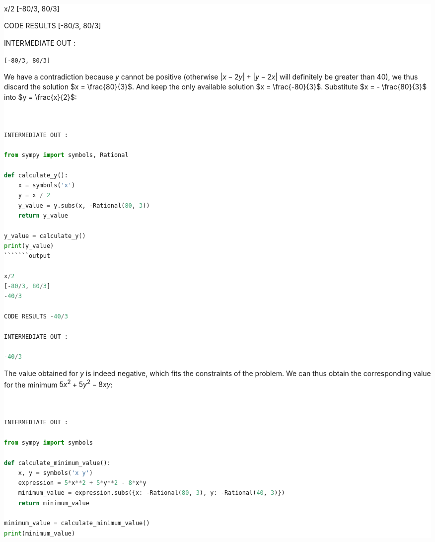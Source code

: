 x/2
[-80/3, 80/3]

CODE RESULTS [-80/3, 80/3]

INTERMEDIATE OUT :
```output
[-80/3, 80/3]
```
We have a contradiction because $y$ cannot be positive (otherwise $|x-2y| + |y-2x|$ will definitely be greater than $40$), we thus discard the solution $x = \frac{80}{3}$. And keep the only available solution $x = \frac{-80}{3}$. Substitute $x = - \frac{80}{3}$ into $y = \frac{x}{2}$:

```python


INTERMEDIATE OUT :

from sympy import symbols, Rational

def calculate_y():
    x = symbols('x')
    y = x / 2
    y_value = y.subs(x, -Rational(80, 3))
    return y_value

y_value = calculate_y()
print(y_value)
```````output

x/2
[-80/3, 80/3]
-40/3

CODE RESULTS -40/3

INTERMEDIATE OUT :

-40/3
```
The value obtained for $y$ is indeed negative, which fits the constraints of the problem. We can thus obtain the corresponding value for the minimum $5x^2 + 5y^2 - 8xy$:

```python


INTERMEDIATE OUT :

from sympy import symbols

def calculate_minimum_value():
    x, y = symbols('x y')
    expression = 5*x**2 + 5*y**2 - 8*x*y
    minimum_value = expression.subs({x: -Rational(80, 3), y: -Rational(40, 3)})
    return minimum_value

minimum_value = calculate_minimum_value()
print(minimum_value)
```
